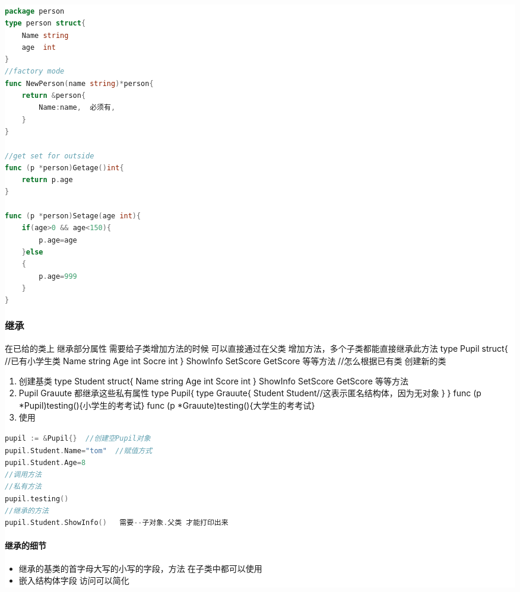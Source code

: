 ```go
package person
type person struct{
    Name string
    age  int
}
//factory mode
func NewPerson(name string)*person{
    return &person{
        Name:name,  必须有, 
    }
}

//get set for outside
func (p *person)Getage()int{
    return p.age
}

func (p *person)Setage(age int){
    if(age>0 && age<150){
        p.age=age
    }else
    {
        p.age=999
    }
}

```
### 继承
在已给的类上 继承部分属性
需要给子类增加方法的时候 可以直接通过在父类 增加方法，多个子类都能直接继承此方法
type Pupil struct{  //已有小学生类
  Name string
  Age int
  Socre int
} ShowInfo  SetScore GetScore 等等方法
//怎么根据已有类 创建新的类
1. 创建基类
type Student struct{
  Name string
  Age int
  Score int
} ShowInfo  SetScore GetScore 等等方法
2. Pupil Grauute 都继承这些私有属性
type Pupil{          type Grauute{
  Student              Student//这表示匿名结构体，因为无对象
}                    }
func (p *Pupil)testing(){小学生的考考试}
func (p *Grauute)testing(){大学生的考考试}
3. 使用
```go
pupil := &Pupil{}  //创建空Pupil对象
pupil.Student.Name="tom"  //赋值方式
pupil.Student.Age=8 
//调用方法
//私有方法
pupil.testing()
//继承的方法
pupil.Student.ShowInfo()   需要--子对象.父类 才能打印出来
```
#### 继承的细节
+ 继承的基类的首字母大写的小写的字段，方法 在子类中都可以使用
+ 嵌入结构体字段 访问可以简化  